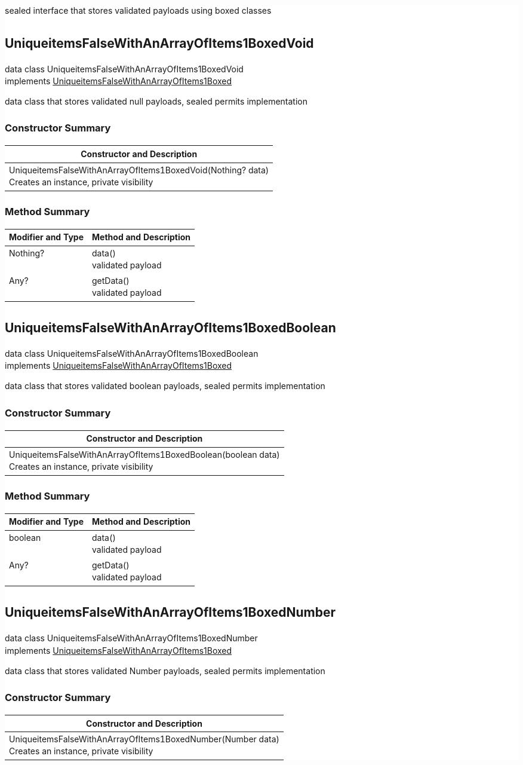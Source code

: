 sealed interface that stores validated payloads using boxed classes

## UniqueitemsFalseWithAnArrayOfItems1BoxedVoid
data class UniqueitemsFalseWithAnArrayOfItems1BoxedVoid<br>
implements [UniqueitemsFalseWithAnArrayOfItems1Boxed](#uniqueitemsfalsewithanarrayofitems1boxed)

data class that stores validated null payloads, sealed permits implementation

### Constructor Summary
| Constructor and Description |
| --------------------------- |
| UniqueitemsFalseWithAnArrayOfItems1BoxedVoid(Nothing? data)<br>Creates an instance, private visibility |

### Method Summary
| Modifier and Type | Method and Description |
| ----------------- | ---------------------- |
| Nothing? | data()<br>validated payload |
| Any? | getData()<br>validated payload |

## UniqueitemsFalseWithAnArrayOfItems1BoxedBoolean
data class UniqueitemsFalseWithAnArrayOfItems1BoxedBoolean<br>
implements [UniqueitemsFalseWithAnArrayOfItems1Boxed](#uniqueitemsfalsewithanarrayofitems1boxed)

data class that stores validated boolean payloads, sealed permits implementation

### Constructor Summary
| Constructor and Description |
| --------------------------- |
| UniqueitemsFalseWithAnArrayOfItems1BoxedBoolean(boolean data)<br>Creates an instance, private visibility |

### Method Summary
| Modifier and Type | Method and Description |
| ----------------- | ---------------------- |
| boolean | data()<br>validated payload |
| Any? | getData()<br>validated payload |

## UniqueitemsFalseWithAnArrayOfItems1BoxedNumber
data class UniqueitemsFalseWithAnArrayOfItems1BoxedNumber<br>
implements [UniqueitemsFalseWithAnArrayOfItems1Boxed](#uniqueitemsfalsewithanarrayofitems1boxed)

data class that stores validated Number payloads, sealed permits implementation

### Constructor Summary
| Constructor and Description |
| --------------------------- |
| UniqueitemsFalseWithAnArrayOfItems1BoxedNumber(Number data)<br>Creates an instance, private visibility |
